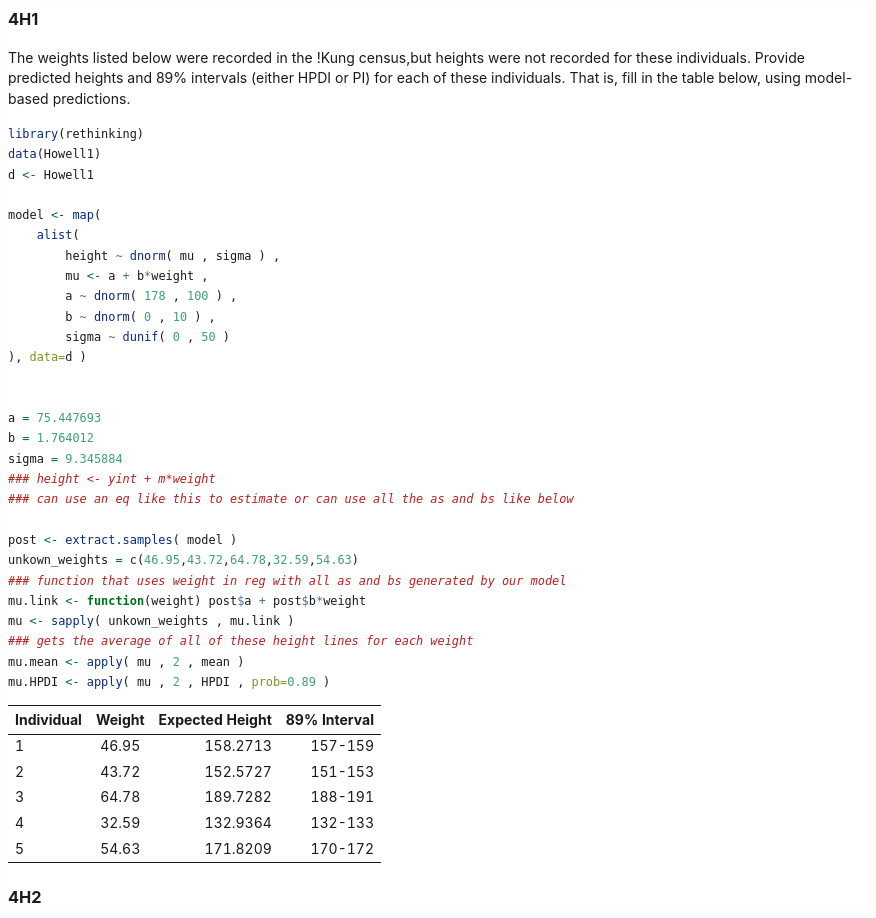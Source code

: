 ### 4H1

The weights listed below were recorded in the !Kung census,but heights were not recorded for these individuals. Provide predicted heights and 89% intervals (either HPDI or PI) for each of these individuals. That is, fill in the table below, using model-based predictions.




```r
library(rethinking)
data(Howell1)
d <- Howell1

model <- map(
    alist(
        height ~ dnorm( mu , sigma ) ,
        mu <- a + b*weight ,
        a ~ dnorm( 178 , 100 ) ,
        b ~ dnorm( 0 , 10 ) , 
        sigma ~ dunif( 0 , 50 )
), data=d )


a = 75.447693
b = 1.764012
sigma = 9.345884
### height <- yint + m*weight
### can use an eq like this to estimate or can use all the as and bs like below

post <- extract.samples( model )
unkown_weights = c(46.95,43.72,64.78,32.59,54.63)
### function that uses weight in reg with all as and bs generated by our model
mu.link <- function(weight) post$a + post$b*weight
mu <- sapply( unkown_weights , mu.link )
### gets the average of all of these height lines for each weight
mu.mean <- apply( mu , 2 , mean )
mu.HPDI <- apply( mu , 2 , HPDI , prob=0.89 )
```

| Individual | Weight | Expected Height  | 89% Interval |
| -----------|:------:| ----------------:|-------------:|
| 1          | 46.95  | 158.2713         | 157-159      |
| 2          | 43.72  | 152.5727         | 151-153      |
| 3          | 64.78  | 189.7282         | 188-191      | 
| 4          | 32.59  | 132.9364         | 132-133      |
| 5          | 54.63  | 171.8209         | 170-172      |

### 4H2
